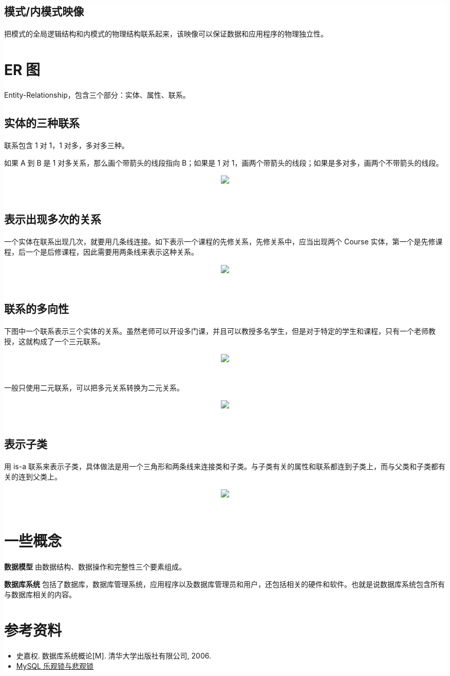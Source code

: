 ## 模式/内模式映像

把模式的全局逻辑结构和内模式的物理结构联系起来，该映像可以保证数据和应用程序的物理独立性。

# ER 图

Entity-Relationship，包含三个部分：实体、属性、联系。

## 实体的三种联系

联系包含 1 对 1，1 对多，多对多三种。

如果 A 到 B 是 1 对多关系，那么画个带箭头的线段指向 B；如果是 1 对 1，画两个带箭头的线段；如果是多对多，画两个不带箭头的线段。

<div align="center"> <img src="../pics//292b4a35-4507-4256-84ff-c218f108ee31.jpg"/> </div><br>

## 表示出现多次的关系

一个实体在联系出现几次，就要用几条线连接。如下表示一个课程的先修关系，先修关系中，应当出现两个 Course 实体，第一个是先修课程，后一个是后修课程，因此需要用两条线来表示这种关系。

<div align="center"> <img src="../pics//8b798007-e0fb-420c-b981-ead215692417.jpg"/> </div><br>

## 联系的多向性

下图中一个联系表示三个实体的关系。虽然老师可以开设多门课，并且可以教授多名学生，但是对于特定的学生和课程，只有一个老师教授，这就构成了一个三元联系。

<div align="center"> <img src="../pics//423f2a40-bee1-488e-b460-8e76c48ee560.png"/> </div><br>

一般只使用二元联系，可以把多元关系转换为二元关系。

<div align="center"> <img src="../pics//de9b9ea0-1327-4865-93e5-6f805c48bc9e.png"/> </div><br>

## 表示子类

用 is-a 联系来表示子类，具体做法是用一个三角形和两条线来连接类和子类。与子类有关的属性和联系都连到子类上，而与父类和子类都有关的连到父类上。

<div align="center"> <img src="../pics//7ec9d619-fa60-4a2b-95aa-bf1a62aad408.jpg"/> </div><br>

# 一些概念

**数据模型**  由数据结构、数据操作和完整性三个要素组成。

**数据库系统**  包括了数据库，数据库管理系统，应用程序以及数据库管理员和用户，还包括相关的硬件和软件。也就是说数据库系统包含所有与数据库相关的内容。

# 参考资料

- 史嘉权. 数据库系统概论[M]. 清华大学出版社有限公司, 2006.
- [MySQL 乐观锁与悲观锁 ](https://www.jianshu.com/p/f5ff017db62a)
